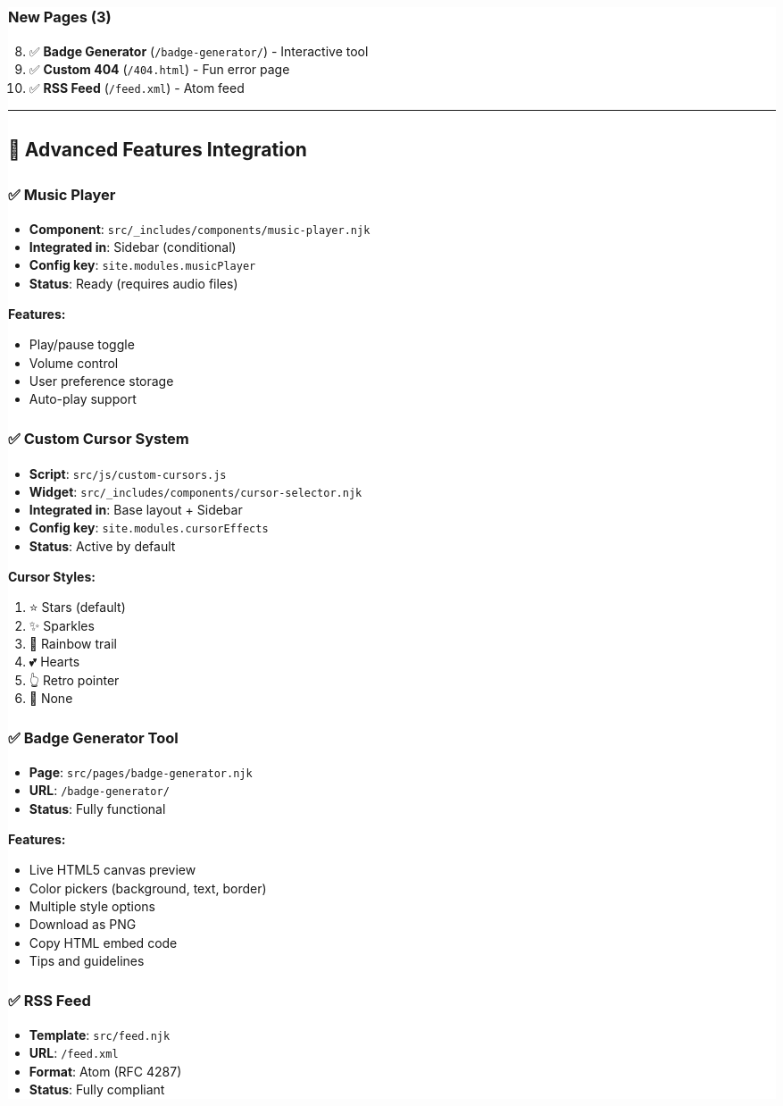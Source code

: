 ### New Pages (3)
8. ✅ **Badge Generator** (`/badge-generator/`) - Interactive tool
9. ✅ **Custom 404** (`/404.html`) - Fun error page
10. ✅ **RSS Feed** (`/feed.xml`) - Atom feed

---

## 🎵 Advanced Features Integration

### ✅ Music Player
- **Component**: `src/_includes/components/music-player.njk`
- **Integrated in**: Sidebar (conditional)
- **Config key**: `site.modules.musicPlayer`
- **Status**: Ready (requires audio files)

**Features:**
- Play/pause toggle
- Volume control
- User preference storage
- Auto-play support

### ✅ Custom Cursor System
- **Script**: `src/js/custom-cursors.js`
- **Widget**: `src/_includes/components/cursor-selector.njk`
- **Integrated in**: Base layout + Sidebar
- **Config key**: `site.modules.cursorEffects`
- **Status**: Active by default

**Cursor Styles:**
1. ⭐ Stars (default)
2. ✨ Sparkles
3. 🌈 Rainbow trail
4. 💕 Hearts
5. 👆 Retro pointer
6. 🚫 None

### ✅ Badge Generator Tool
- **Page**: `src/pages/badge-generator.njk`
- **URL**: `/badge-generator/`
- **Status**: Fully functional

**Features:**
- Live HTML5 canvas preview
- Color pickers (background, text, border)
- Multiple style options
- Download as PNG
- Copy HTML embed code
- Tips and guidelines

### ✅ RSS Feed
- **Template**: `src/feed.njk`
- **URL**: `/feed.xml`
- **Format**: Atom (RFC 4287)
- **Status**: Fully compliant
